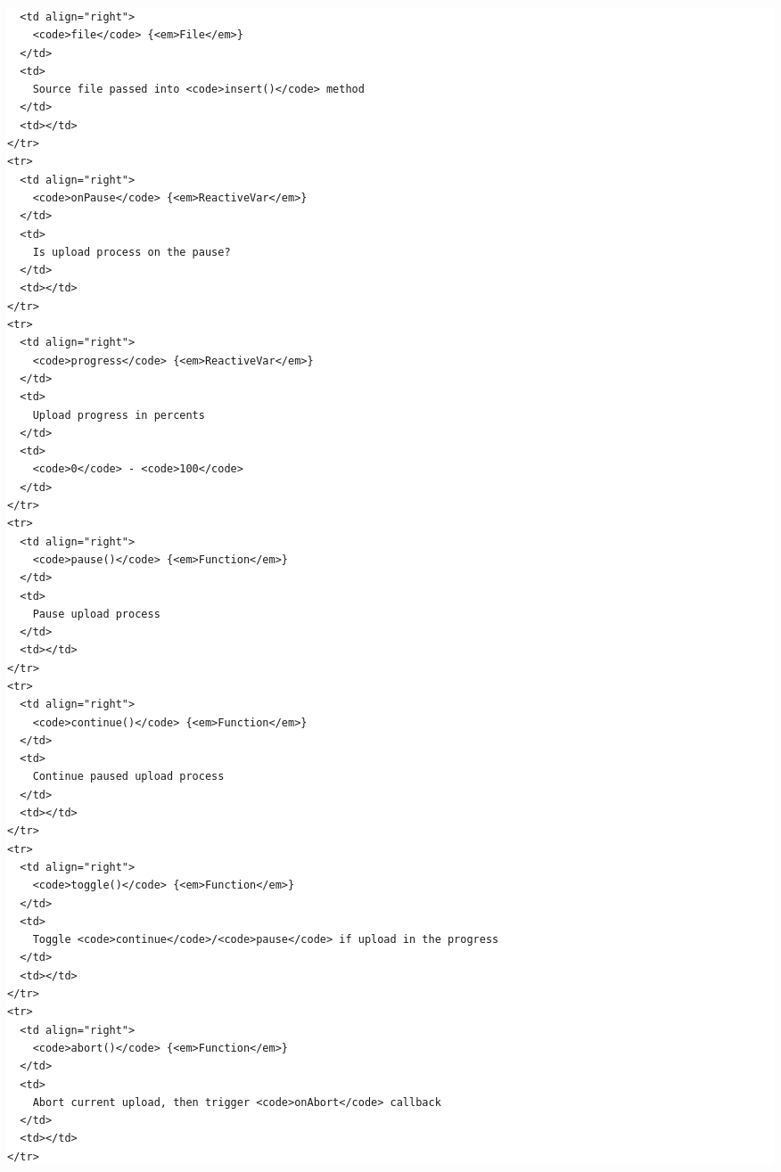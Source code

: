       <td align="right">
        <code>file</code> {<em>File</em>}
      </td>
      <td>
        Source file passed into <code>insert()</code> method
      </td>
      <td></td>
    </tr>
    <tr>
      <td align="right">
        <code>onPause</code> {<em>ReactiveVar</em>}
      </td>
      <td>
        Is upload process on the pause?
      </td>
      <td></td>
    </tr>
    <tr>
      <td align="right">
        <code>progress</code> {<em>ReactiveVar</em>}
      </td>
      <td>
        Upload progress in percents
      </td>
      <td>
        <code>0</code> - <code>100</code>
      </td>
    </tr>
    <tr>
      <td align="right">
        <code>pause()</code> {<em>Function</em>}
      </td>
      <td>
        Pause upload process
      </td>
      <td></td>
    </tr>
    <tr>
      <td align="right">
        <code>continue()</code> {<em>Function</em>}
      </td>
      <td>
        Continue paused upload process
      </td>
      <td></td>
    </tr>
    <tr>
      <td align="right">
        <code>toggle()</code> {<em>Function</em>}
      </td>
      <td>
        Toggle <code>continue</code>/<code>pause</code> if upload in the progress
      </td>
      <td></td>
    </tr>
    <tr>
      <td align="right">
        <code>abort()</code> {<em>Function</em>}
      </td>
      <td>
        Abort current upload, then trigger <code>onAbort</code> callback
      </td>
      <td></td>
    </tr>